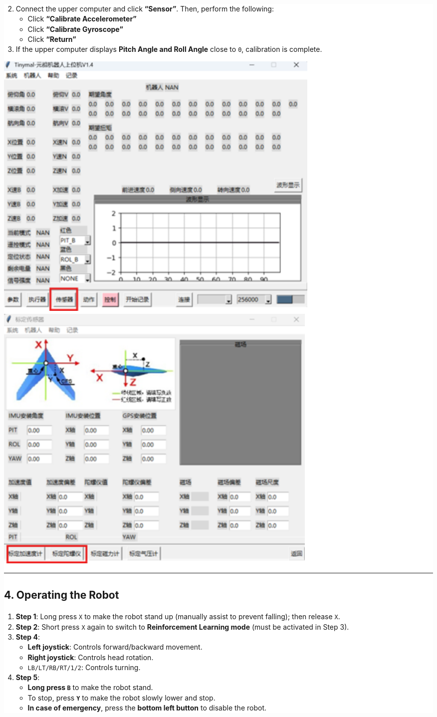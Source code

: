 2. Connect the upper computer and click **“Sensor”**. Then, perform the following:
   - Click **“Calibrate Accelerometer”**
   - Click **“Calibrate Gyroscope”**
   - Click **“Return”**
3. If the upper computer displays **Pitch Angle and Roll Angle** close to `0`, calibration is complete.

<img src="https://github.com/Yuexuan9/Tinker/raw/main/docs/images/guide/20250402-7.png" height="500" />
<img src="https://github.com/Yuexuan9/Tinker/raw/main/docs/images/guide/20250402-8.png" height="500" />

---

## 4. Operating the Robot

1. **Step 1**: Long press `X` to make the robot stand up (manually assist to prevent falling); then release `X`.
2. **Step 2**: Short press `X` again to switch to **Reinforcement Learning mode** (must be activated in Step 3).
3. **Step 4**:
   - **Left joystick**: Controls forward/backward movement.
   - **Right joystick**: Controls head rotation.
   - `LB/LT/RB/RT/1/2`: Controls turning.
4. **Step 5**:
   - **Long press `B`** to make the robot stand.
   - To stop, press **`Y`** to make the robot slowly lower and stop.
   - **In case of emergency**, press the **bottom left button** to disable the robot.
